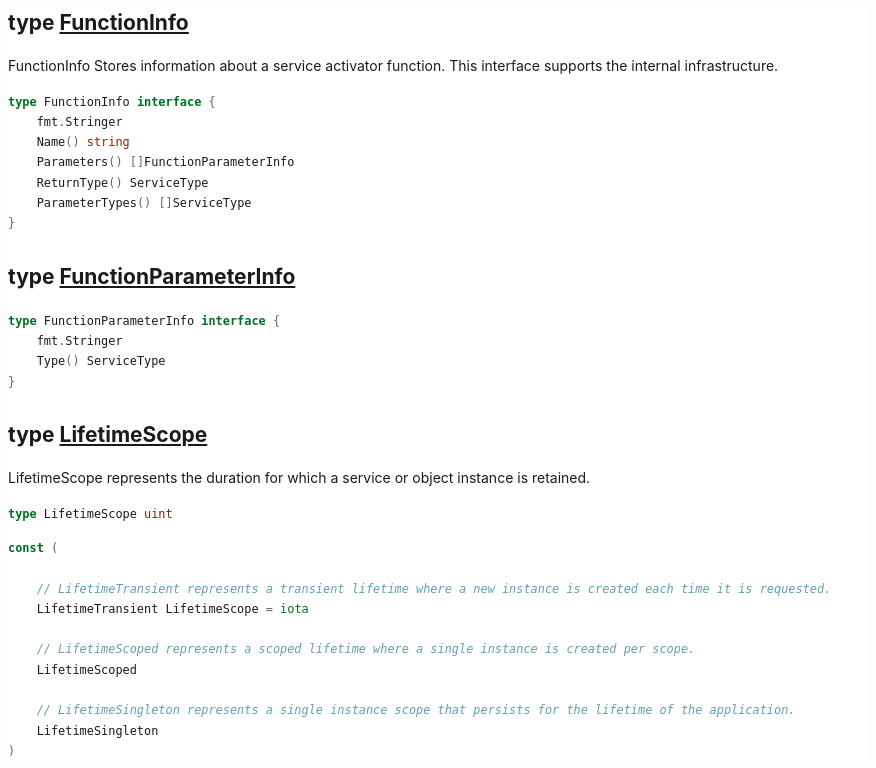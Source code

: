 <a name="FunctionInfo"></a>
## type [FunctionInfo](<https://github.com/matzefriedrich/parsley/blob/main/pkg/types/types.go#L10-L16>)

FunctionInfo Stores information about a service activator function. This interface supports the internal infrastructure.

```go
type FunctionInfo interface {
    fmt.Stringer
    Name() string
    Parameters() []FunctionParameterInfo
    ReturnType() ServiceType
    ParameterTypes() []ServiceType
}
```

<a name="FunctionParameterInfo"></a>
## type [FunctionParameterInfo](<https://github.com/matzefriedrich/parsley/blob/main/pkg/types/types.go#L18-L21>)



```go
type FunctionParameterInfo interface {
    fmt.Stringer
    Type() ServiceType
}
```

<a name="LifetimeScope"></a>
## type [LifetimeScope](<https://github.com/matzefriedrich/parsley/blob/main/pkg/types/types.go#L192>)

LifetimeScope represents the duration for which a service or object instance is retained.

```go
type LifetimeScope uint
```

<a name="LifetimeTransient"></a>

```go
const (

    // LifetimeTransient represents a transient lifetime where a new instance is created each time it is requested.
    LifetimeTransient LifetimeScope = iota

    // LifetimeScoped represents a scoped lifetime where a single instance is created per scope.
    LifetimeScoped

    // LifetimeSingleton represents a single instance scope that persists for the lifetime of the application.
    LifetimeSingleton
)
```
